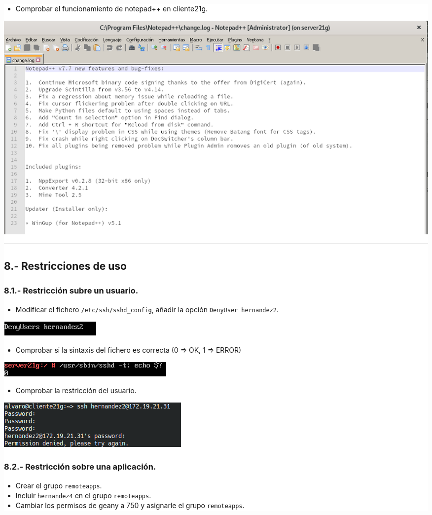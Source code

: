 - Comprobar el funcionamiento de notepad++ en cliente21g.

![](img/28.png)

---

## 8.- Restricciones de uso
### 8.1.- Restricción subre un usuario.
- Modificar el fichero `/etc/ssh/sshd_config`, añadir la opción `DenyUser hernandez2`. 

![](img/29.png)
- Comprobar si la sintaxis del fichero es correcta (0 => OK, 1 => ERROR)

![](img/30.png)
- Comprobar la restricción del usuario.

![](img/31.png)

### 8.2.- Restricción sobre una aplicación.
- Crear el grupo `remoteapps`.
- Incluir `hernandez4` en el grupo `remoteapps`.
- Cambiar los permisos de geany a 750 y asignarle el grupo `remoteapps`.
